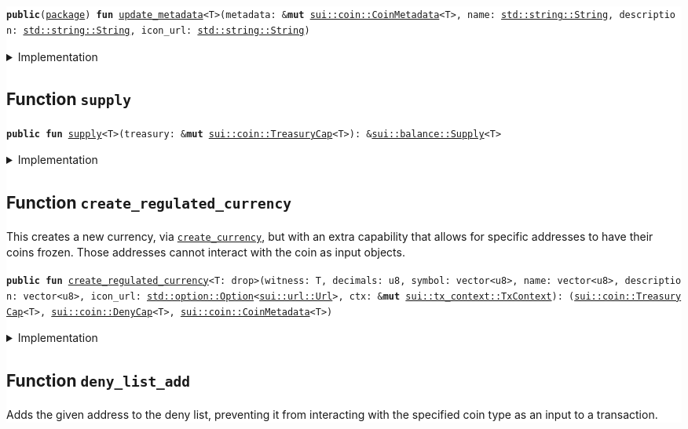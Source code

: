 
<pre><code><b>public</b>(<a href="../sui/package.md#sui_package">package</a>) <b>fun</b> <a href="../sui/coin.md#sui_coin_update_metadata">update_metadata</a>&lt;T&gt;(metadata: &<b>mut</b> <a href="../sui/coin.md#sui_coin_CoinMetadata">sui::coin::CoinMetadata</a>&lt;T&gt;, name: <a href="../std/string.md#std_string_String">std::string::String</a>, description: <a href="../std/string.md#std_string_String">std::string::String</a>, icon_url: <a href="../std/string.md#std_string_String">std::string::String</a>)
</code></pre>



<details><summary>Implementation</summary></details>

<a name="sui_coin_supply"></a>

## Function `supply`



<pre><code><b>public</b> <b>fun</b> <a href="../sui/coin.md#sui_coin_supply">supply</a>&lt;T&gt;(treasury: &<b>mut</b> <a href="../sui/coin.md#sui_coin_TreasuryCap">sui::coin::TreasuryCap</a>&lt;T&gt;): &<a href="../sui/balance.md#sui_balance_Supply">sui::balance::Supply</a>&lt;T&gt;
</code></pre>



<details><summary>Implementation</summary></details>

<a name="sui_coin_create_regulated_currency"></a>

## Function `create_regulated_currency`

This creates a new currency, via <code><a href="../sui/coin.md#sui_coin_create_currency">create_currency</a></code>, but with an extra capability that
allows for specific addresses to have their coins frozen. Those addresses cannot interact
with the coin as input objects.


<pre><code><b>public</b> <b>fun</b> <a href="../sui/coin.md#sui_coin_create_regulated_currency">create_regulated_currency</a>&lt;T: drop&gt;(witness: T, decimals: u8, symbol: vector&lt;u8&gt;, name: vector&lt;u8&gt;, description: vector&lt;u8&gt;, icon_url: <a href="../std/option.md#std_option_Option">std::option::Option</a>&lt;<a href="../sui/url.md#sui_url_Url">sui::url::Url</a>&gt;, ctx: &<b>mut</b> <a href="../sui/tx_context.md#sui_tx_context_TxContext">sui::tx_context::TxContext</a>): (<a href="../sui/coin.md#sui_coin_TreasuryCap">sui::coin::TreasuryCap</a>&lt;T&gt;, <a href="../sui/coin.md#sui_coin_DenyCap">sui::coin::DenyCap</a>&lt;T&gt;, <a href="../sui/coin.md#sui_coin_CoinMetadata">sui::coin::CoinMetadata</a>&lt;T&gt;)
</code></pre>



<details><summary>Implementation</summary></details>

<a name="sui_coin_deny_list_add"></a>

## Function `deny_list_add`

Adds the given address to the deny list, preventing it
from interacting with the specified coin type as an input to a transaction.
